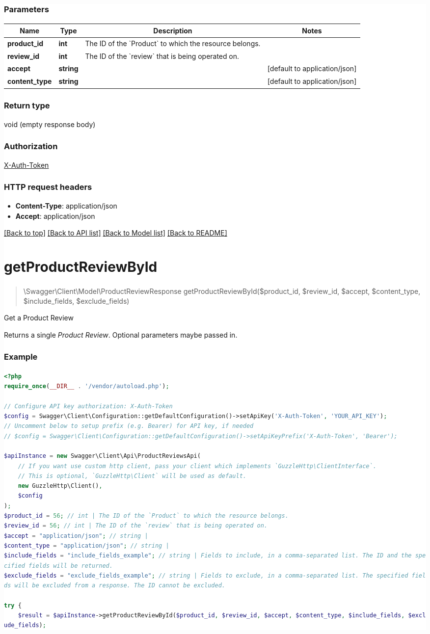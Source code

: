 ### Parameters

Name | Type | Description  | Notes
------------- | ------------- | ------------- | -------------
 **product_id** | **int**| The ID of the &#x60;Product&#x60; to which the resource belongs. |
 **review_id** | **int**| The ID of the &#x60;review&#x60; that is being operated on. |
 **accept** | **string**|  | [default to application/json]
 **content_type** | **string**|  | [default to application/json]

### Return type

void (empty response body)

### Authorization

[X-Auth-Token](../../README.md#X-Auth-Token)

### HTTP request headers

 - **Content-Type**: application/json
 - **Accept**: application/json

[[Back to top]](#) [[Back to API list]](../../README.md#documentation-for-api-endpoints) [[Back to Model list]](../../README.md#documentation-for-models) [[Back to README]](../../README.md)

# **getProductReviewById**
> \Swagger\Client\Model\ProductReviewResponse getProductReviewById($product_id, $review_id, $accept, $content_type, $include_fields, $exclude_fields)

Get a Product Review

Returns a single *Product Review*. Optional parameters maybe passed in.

### Example
```php
<?php
require_once(__DIR__ . '/vendor/autoload.php');

// Configure API key authorization: X-Auth-Token
$config = Swagger\Client\Configuration::getDefaultConfiguration()->setApiKey('X-Auth-Token', 'YOUR_API_KEY');
// Uncomment below to setup prefix (e.g. Bearer) for API key, if needed
// $config = Swagger\Client\Configuration::getDefaultConfiguration()->setApiKeyPrefix('X-Auth-Token', 'Bearer');

$apiInstance = new Swagger\Client\Api\ProductReviewsApi(
    // If you want use custom http client, pass your client which implements `GuzzleHttp\ClientInterface`.
    // This is optional, `GuzzleHttp\Client` will be used as default.
    new GuzzleHttp\Client(),
    $config
);
$product_id = 56; // int | The ID of the `Product` to which the resource belongs.
$review_id = 56; // int | The ID of the `review` that is being operated on.
$accept = "application/json"; // string | 
$content_type = "application/json"; // string | 
$include_fields = "include_fields_example"; // string | Fields to include, in a comma-separated list. The ID and the specified fields will be returned.
$exclude_fields = "exclude_fields_example"; // string | Fields to exclude, in a comma-separated list. The specified fields will be excluded from a response. The ID cannot be excluded.

try {
    $result = $apiInstance->getProductReviewById($product_id, $review_id, $accept, $content_type, $include_fields, $exclude_fields);
```